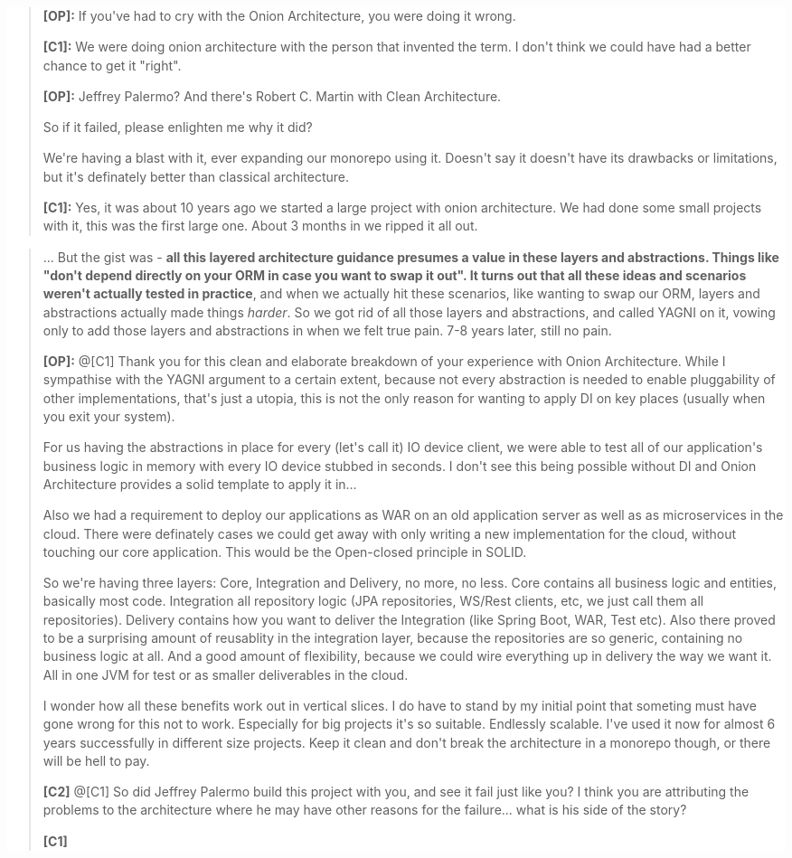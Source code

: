 > **[OP]:** 
If you've had to cry with the Onion Architecture, you were doing it wrong.
> 
> **[C1]:** 
We were doing onion architecture with the person that invented the term. I don't think we could have had a better chance to get it "right".
> 
>  **[OP]:** 
> Jeffrey Palermo? And there's Robert C. Martin with Clean Architecture. 
> 
> So if it failed, please enlighten me why it did? 
> 
> We're having a blast with it, ever expanding our monorepo using it. Doesn't say it doesn't have its drawbacks or limitations, but it's definately better than classical architecture.﻿
> 
> **[C1]:** 
> Yes, it was about 10 years ago we started a large project with onion architecture. We had done some small projects with it, this was the first large one. About 3 months in we ripped it all out. 
> 

> ...
> But the gist was - **all this layered architecture guidance presumes a value in these layers and abstractions. Things like "don't depend directly on your ORM in case you want to swap it out". It turns out that all these ideas and scenarios weren't actually tested in practice**, and when we actually hit these scenarios, like wanting to swap our ORM, layers and abstractions actually made things *harder*. So we got rid of all those layers and abstractions, and called YAGNI on it, vowing only to add those layers and abstractions in when we felt true pain. 7-8 years later, still no pain.
> 
>  **[OP]:** 
> ​@[C1] Thank you for this clean and elaborate breakdown of your experience with Onion Architecture. While I sympathise with the YAGNI argument to a certain extent, because not every abstraction is needed to enable pluggability of other implementations, that's just a utopia, this is not the only reason for wanting to apply DI on key places (usually when you exit your system). 
> 
> For us having the abstractions in place for every (let's call it) IO device client, we were able to test all of our application's business logic in memory with every IO device stubbed in seconds. I don't see this being possible without DI and Onion Architecture provides a solid template to apply it in...
>
> Also we had a requirement to deploy our applications as WAR on an old application server as well as as microservices in the cloud. There were definately cases we could get away with only writing a new implementation for the cloud, without touching our core application. This would be the Open-closed principle in SOLID. 
> 
> So we're having three layers: Core, Integration and Delivery, no more, no less. Core contains all business logic and entities, basically most code. Integration all repository logic (JPA repositories, WS/Rest clients, etc, we just call them all repositories). Delivery contains how you want to deliver the Integration (like Spring Boot, WAR, Test etc). Also there proved to be a surprising amount of reusablity in the integration layer, because the repositories are so generic, containing no business logic at all. And a good amount of flexibility, because we could wire everything up in delivery the way we want it. All in one JVM for test or as smaller deliverables in the cloud. 
> 
> I wonder how all these benefits work out in vertical slices. I do have to stand by my initial point that someting must have gone wrong for this not to work. Especially for big projects it's so suitable. Endlessly scalable. I've used it now for almost 6 years successfully in different size projects. Keep it clean and don't break the architecture in a monorepo though, or there will be hell to pay.
>
> **[C2]**
> @[C1]  So did Jeffrey Palermo build this project with you, and see it fail just like you? I think you are attributing the problems to the architecture where he may have other reasons for the failure... what is his side of the story?
> 
> **[C1]**